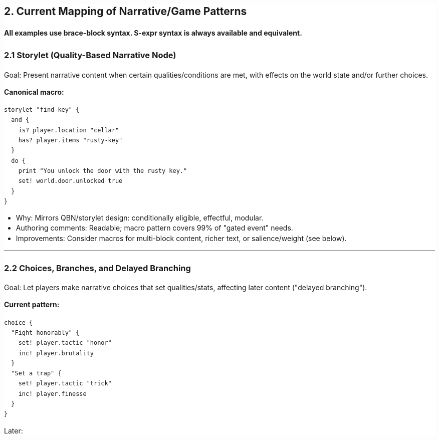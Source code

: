 ## 2. Current Mapping of Narrative/Game Patterns

**All examples use brace-block syntax. S-expr syntax is always available and equivalent.**

### 2.1 Storylet (Quality-Based Narrative Node)

Goal:
Present narrative content when certain qualities/conditions are met, with effects on the world state and/or further choices.

**Canonical macro:**

```
storylet "find-key" {
  and {
    is? player.location "cellar"
    has? player.items "rusty-key"
  }
  do {
    print "You unlock the door with the rusty key."
    set! world.door.unlocked true
  }
}
```

- Why: Mirrors QBN/storylet design: conditionally eligible, effectful, modular.
- Authoring comments: Readable; macro pattern covers 99% of "gated event" needs.
- Improvements: Consider macros for multi-block content, richer text, or salience/weight (see below).

---

### 2.2 Choices, Branches, and Delayed Branching

Goal:
Let players make narrative choices that set qualities/stats, affecting later content ("delayed branching").

**Current pattern:**

```
choice {
  "Fight honorably" {
    set! player.tactic "honor"
    inc! player.brutality
  }
  "Set a trap" {
    set! player.tactic "trick"
    inc! player.finesse
  }
}
```

Later:
